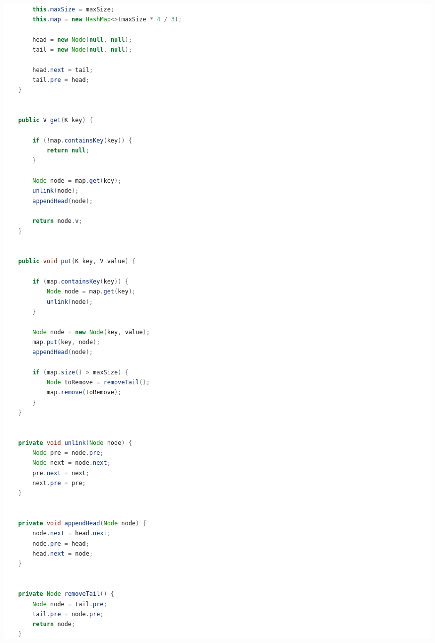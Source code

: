 ```java
        this.maxSize = maxSize;
        this.map = new HashMap<>(maxSize * 4 / 3);

        head = new Node(null, null);
        tail = new Node(null, null);

        head.next = tail;
        tail.pre = head;
    }


    public V get(K key) {

        if (!map.containsKey(key)) {
            return null;
        }

        Node node = map.get(key);
        unlink(node);
        appendHead(node);

        return node.v;
    }


    public void put(K key, V value) {

        if (map.containsKey(key)) {
            Node node = map.get(key);
            unlink(node);
        }

        Node node = new Node(key, value);
        map.put(key, node);
        appendHead(node);

        if (map.size() > maxSize) {
            Node toRemove = removeTail();
            map.remove(toRemove);
        }
    }


    private void unlink(Node node) {
        Node pre = node.pre;
        Node next = node.next;
        pre.next = next;
        next.pre = pre;
    }


    private void appendHead(Node node) {
        node.next = head.next;
        node.pre = head;
        head.next = node;
    }


    private Node removeTail() {
        Node node = tail.pre;
        tail.pre = node.pre;
        return node;
    }
```
